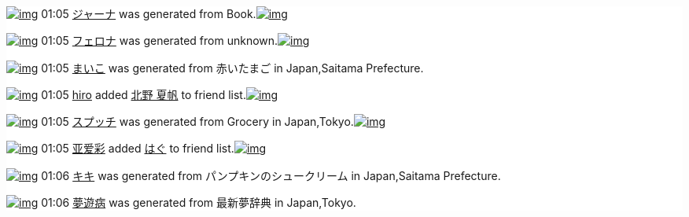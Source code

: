 [![img](http://img163.imageshack.us/img163/4840/uczs.png)](http://www.barcodekanojo.com/kanojo/2586637/%E3%82%B8%E3%83%A3%E3%83%BC%E3%83%8A) 01:05 [ジャーナ](http://www.barcodekanojo.com/kanojo/2586637/%E3%82%B8%E3%83%A3%E3%83%BC%E3%83%8A) was generated from Book.[![img](http://img845.imageshack.us/img845/1571/vygv.jpg)](http://www.barcodekanojo.com/product_images/barcode/5063365/1382889866/Book.jpg) 

[![img](http://img196.imageshack.us/img196/7562/wzs9.png)](http://www.barcodekanojo.com/kanojo/2586638/%E3%83%95%E3%82%A7%E3%83%AD%E3%83%8A) 01:05 [フェロナ](http://www.barcodekanojo.com/kanojo/2586638/%E3%83%95%E3%82%A7%E3%83%AD%E3%83%8A) was generated from unknown.[![img](http://img13.imageshack.us/img13/4486/xomq.jpg)](http://www.barcodekanojo.com/product_images/barcode/2913572/1312154862/%E3%80%80granpasticceria.jpg) 

[![img](http://img577.imageshack.us/img577/6065/9ing.png)](http://www.barcodekanojo.com/kanojo/2586639/%E3%81%BE%E3%81%84%E3%81%93) 01:05 [まいこ](http://www.barcodekanojo.com/kanojo/2586639/%E3%81%BE%E3%81%84%E3%81%93) was generated from 赤いたまご in Japan,Saitama Prefecture.

[![img](http://img268.imageshack.us/img268/672/edl3.jpg)](http://www.barcodekanojo.com/user/289380/hiro) 01:05 [hiro](http://www.barcodekanojo.com/user/289380/hiro) added [北野 夏帆](http://www.barcodekanojo.com/kanojo/749430/%E5%8C%97%E9%87%8E%20%E5%A4%8F%E5%B8%86) to friend list.[![img](http://img849.imageshack.us/img849/204/ztbf.png)](http://www.barcodekanojo.com/kanojo/749430/%E5%8C%97%E9%87%8E%20%E5%A4%8F%E5%B8%86) 

[![img](http://img820.imageshack.us/img820/7871/9vly.png)](http://www.barcodekanojo.com/kanojo/2586640/%E3%82%B9%E3%83%97%E3%83%83%E3%83%81) 01:05 [スプッチ](http://www.barcodekanojo.com/kanojo/2586640/%E3%82%B9%E3%83%97%E3%83%83%E3%83%81) was generated from Grocery in Japan,Tokyo.[![img](http://img6.imageshack.us/img6/8885/xfrh.jpg)](http://www.barcodekanojo.com/product_images/barcode/4242919/1348383839/%E3%83%9F%E3%83%83%E3%82%AF%E3%82%B9%E9%87%8E%E8%8F%9C%E3%83%81%E3%83%83%E3%83%97%E3%82%B9.jpg) 

[![img](http://img209.imageshack.us/img209/2859/syyu.jpg)](http://www.barcodekanojo.com/user/402371/%E4%BA%9A%E7%88%B1%E5%BD%A9) 01:05 [亚爱彩](http://www.barcodekanojo.com/user/402371/%E4%BA%9A%E7%88%B1%E5%BD%A9) added [はぐ](http://www.barcodekanojo.com/kanojo/32601/%E3%81%AF%E3%81%90) to friend list.[![img](http://img818.imageshack.us/img818/3130/4xyf.png)](http://www.barcodekanojo.com/kanojo/32601/%E3%81%AF%E3%81%90) 

[![img](http://img706.imageshack.us/img706/9924/x9mi.png)](http://www.barcodekanojo.com/kanojo/2586641/%E3%82%AD%E3%82%AD) 01:06 [キキ](http://www.barcodekanojo.com/kanojo/2586641/%E3%82%AD%E3%82%AD) was generated from パンプキンのシュークリーム in Japan,Saitama Prefecture.

[![img](http://img849.imageshack.us/img849/8660/aarf.png)](http://www.barcodekanojo.com/kanojo/2586642/%E5%A4%A2%E9%81%8A%E7%97%85) 01:06 [夢遊病](http://www.barcodekanojo.com/kanojo/2586642/%E5%A4%A2%E9%81%8A%E7%97%85) was generated from 最新夢辞典 in Japan,Tokyo.

